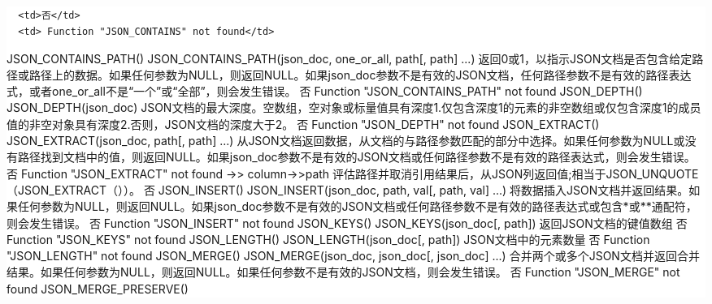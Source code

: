       <td>否</td>
      <td> Function "JSON_CONTAINS" not found</td>
   </tr>
   <tr>
      <td>JSON_CONTAINS_PATH()</td>
      <td>JSON_CONTAINS_PATH(json_doc, one_or_all, path[, path] ...)</td>
      <td>返回0或1，以指示JSON文档是否包含给定路径或路径上的数据。如果任何参数为NULL，则返回NULL。如果json_doc参数不是有效的JSON文档，任何路径参数不是有效的路径表达式，或者one_or_all不是“一个”或“全部”，则会发生错误。</td>
      <td>否</td>
      <td>Function "JSON_CONTAINS_PATH" not found</td>
   </tr>
   <tr>
      <td>JSON_DEPTH()</td>
      <td>JSON_DEPTH(json_doc)</td>
      <td>JSON文档的最大深度。空数组，空对象或标量值具有深度1.仅包含深度1的元素的非空数组或仅包含深度1的成员值的非空对象具有深度2.否则，JSON文档的深度大于2。</td>
      <td>否</td>
      <td>Function "JSON_DEPTH" not found</td>
   </tr>
   <tr>
      <td>JSON_EXTRACT()</td>
      <td>JSON_EXTRACT(json_doc, path[, path] ...)</td>
      <td>从JSON文档返回数据，从文档的与路径参数匹配的部分中选择。如果任何参数为NULL或没有路径找到文档中的值，则返回NULL。如果json_doc参数不是有效的JSON文档或任何路径参数不是有效的路径表达式，则会发生错误。</td>
      <td>否</td>
      <td>Function "JSON_EXTRACT" not found</td>
   </tr>
   <tr>
      <td>->></td>
      <td>column->>path</td>
      <td>评估路径并取消引用结果后，从JSON列返回值;相当于JSON_UNQUOTE（JSON_EXTRACT（））。</td>
      <td>否</td>
      <td></td>
   </tr>
   <tr>
      <td>JSON_INSERT()</td>
      <td>JSON_INSERT(json_doc, path, val[, path, val] ...)</td>
      <td>将数据插入JSON文档并返回结果。如果任何参数为NULL，则返回NULL。如果json_doc参数不是有效的JSON文档或任何路径参数不是有效的路径表达式或包含*或**通配符，则会发生错误。</td>
      <td>否</td>
      <td>Function "JSON_INSERT" not found</td>
   </tr>
   <tr>
      <td>JSON_KEYS()</td>
      <td>JSON_KEYS(json_doc[, path])</td>
      <td>返回JSON文档的键值数组</td>
      <td>否</td>
      <td>Function "JSON_KEYS" not found</td>
   </tr>
   <tr>
      <td>JSON_LENGTH()</td>
      <td>JSON_LENGTH(json_doc[, path])</td>
      <td>JSON文档中的元素数量</td>
      <td>否</td>
      <td>Function "JSON_LENGTH" not found</td>
   </tr>
   <tr>
      <td>JSON_MERGE()</td>
      <td>JSON_MERGE(json_doc, json_doc[, json_doc] ...)</td>
      <td>合并两个或多个JSON文档并返回合并结果。如果任何参数为NULL，则返回NULL。如果任何参数不是有效的JSON文档，则会发生错误。</td>
      <td>否</td>
      <td>Function "JSON_MERGE" not found</td>
   </tr>
   <tr>
      <td>JSON_MERGE_PRESERVE()</td>
